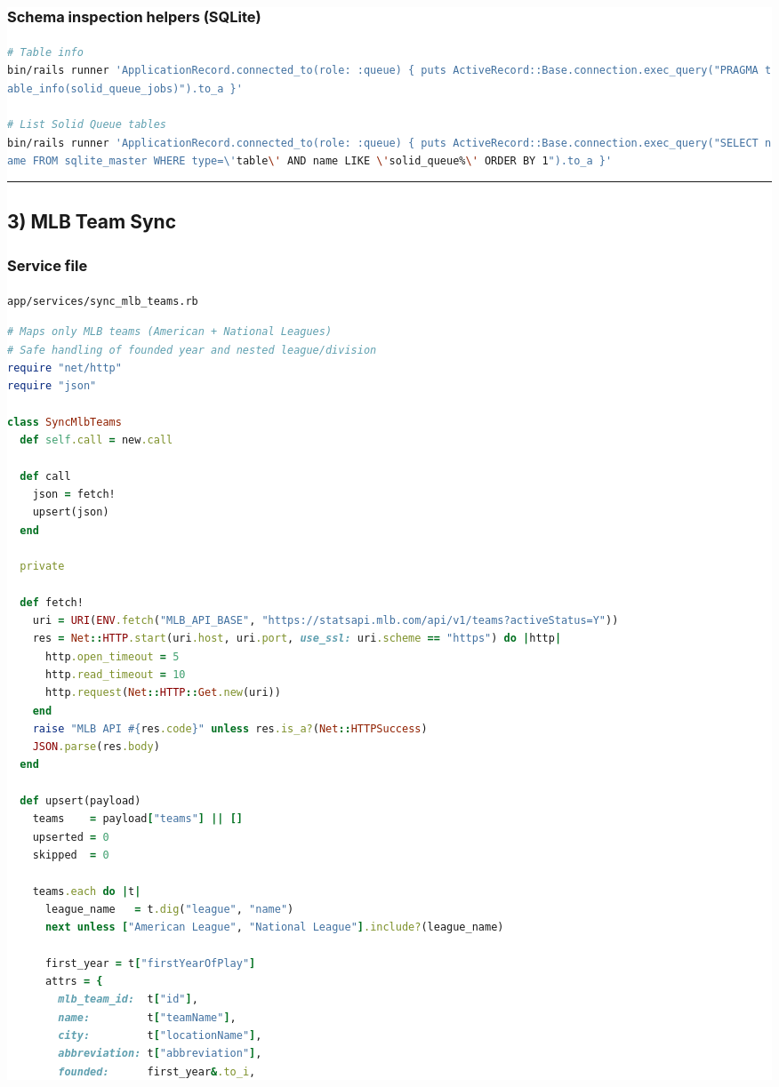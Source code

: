 ### Schema inspection helpers (SQLite)

```bash
# Table info
bin/rails runner 'ApplicationRecord.connected_to(role: :queue) { puts ActiveRecord::Base.connection.exec_query("PRAGMA table_info(solid_queue_jobs)").to_a }'

# List Solid Queue tables
bin/rails runner 'ApplicationRecord.connected_to(role: :queue) { puts ActiveRecord::Base.connection.exec_query("SELECT name FROM sqlite_master WHERE type=\'table\' AND name LIKE \'solid_queue%\' ORDER BY 1").to_a }'
```

---

## 3) MLB Team Sync

### Service file

`app/services/sync_mlb_teams.rb`

```ruby
# Maps only MLB teams (American + National Leagues)
# Safe handling of founded year and nested league/division
require "net/http"
require "json"

class SyncMlbTeams
  def self.call = new.call

  def call
    json = fetch!
    upsert(json)
  end

  private

  def fetch!
    uri = URI(ENV.fetch("MLB_API_BASE", "https://statsapi.mlb.com/api/v1/teams?activeStatus=Y"))
    res = Net::HTTP.start(uri.host, uri.port, use_ssl: uri.scheme == "https") do |http|
      http.open_timeout = 5
      http.read_timeout = 10
      http.request(Net::HTTP::Get.new(uri))
    end
    raise "MLB API #{res.code}" unless res.is_a?(Net::HTTPSuccess)
    JSON.parse(res.body)
  end

  def upsert(payload)
    teams    = payload["teams"] || []
    upserted = 0
    skipped  = 0

    teams.each do |t|
      league_name   = t.dig("league", "name")
      next unless ["American League", "National League"].include?(league_name)

      first_year = t["firstYearOfPlay"]
      attrs = {
        mlb_team_id:  t["id"],
        name:         t["teamName"],
        city:         t["locationName"],
        abbreviation: t["abbreviation"],
        founded:      first_year&.to_i,
```